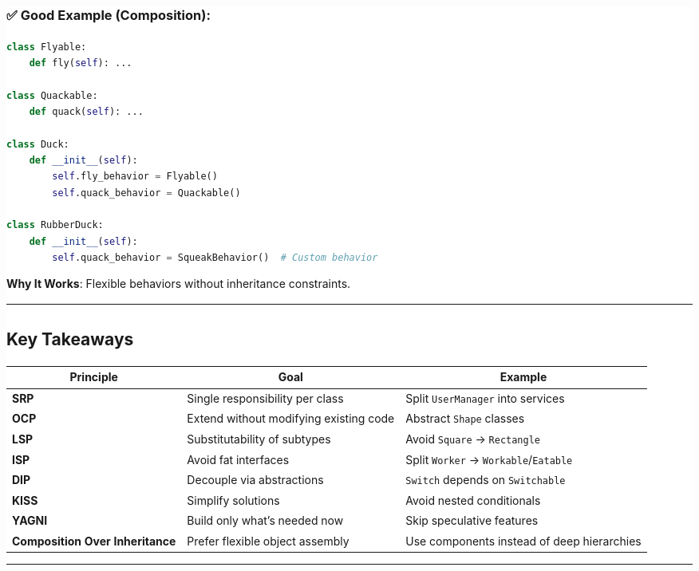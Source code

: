 ### ✅ Good Example (Composition):  
```python
class Flyable:
    def fly(self): ...

class Quackable:
    def quack(self): ...

class Duck:
    def __init__(self):
        self.fly_behavior = Flyable()
        self.quack_behavior = Quackable()

class RubberDuck:
    def __init__(self):
        self.quack_behavior = SqueakBehavior()  # Custom behavior
```
**Why It Works**: Flexible behaviors without inheritance constraints.  

---

## **Key Takeaways**  
| Principle              | Goal                                  | Example                          |
|------------------------|---------------------------------------|----------------------------------|
| **SRP**                | Single responsibility per class       | Split `UserManager` into services |
| **OCP**                | Extend without modifying existing code| Abstract `Shape` classes          |
| **LSP**                | Substitutability of subtypes          | Avoid `Square` → `Rectangle`      |
| **ISP**                | Avoid fat interfaces                  | Split `Worker` → `Workable`/`Eatable` |
| **DIP**                | Decouple via abstractions             | `Switch` depends on `Switchable`  |
| **KISS**               | Simplify solutions                    | Avoid nested conditionals        |
| **YAGNI**              | Build only what’s needed now          | Skip speculative features        |
| **Composition Over Inheritance** | Prefer flexible object assembly | Use components instead of deep hierarchies |

---
